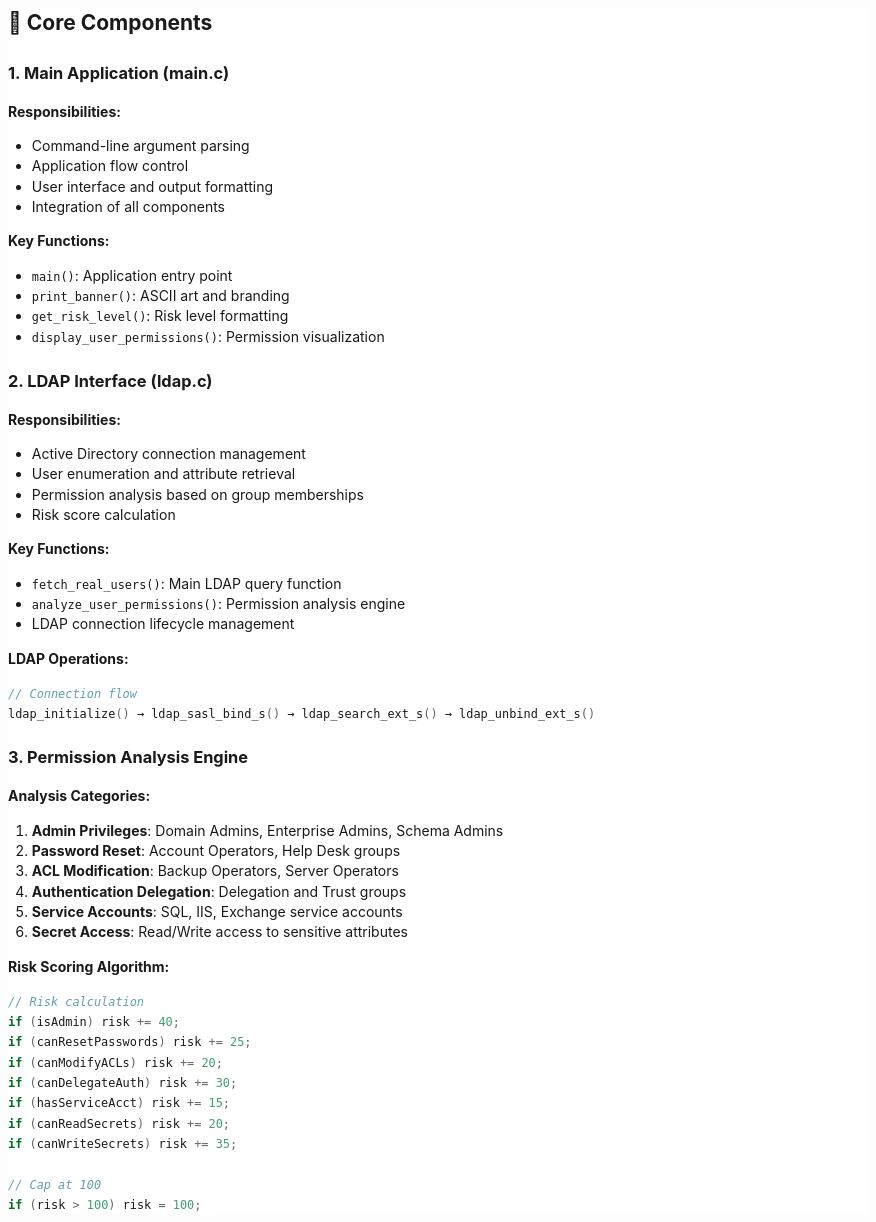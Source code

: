 ## 🔧 Core Components

### 1. Main Application (main.c)

**Responsibilities:**
- Command-line argument parsing
- Application flow control
- User interface and output formatting
- Integration of all components

**Key Functions:**
- `main()`: Application entry point
- `print_banner()`: ASCII art and branding
- `get_risk_level()`: Risk level formatting
- `display_user_permissions()`: Permission visualization

### 2. LDAP Interface (ldap.c)

**Responsibilities:**
- Active Directory connection management
- User enumeration and attribute retrieval
- Permission analysis based on group memberships
- Risk score calculation

**Key Functions:**
- `fetch_real_users()`: Main LDAP query function
- `analyze_user_permissions()`: Permission analysis engine
- LDAP connection lifecycle management

**LDAP Operations:**
```c
// Connection flow
ldap_initialize() → ldap_sasl_bind_s() → ldap_search_ext_s() → ldap_unbind_ext_s()
```

### 3. Permission Analysis Engine

**Analysis Categories:**
1. **Admin Privileges**: Domain Admins, Enterprise Admins, Schema Admins
2. **Password Reset**: Account Operators, Help Desk groups
3. **ACL Modification**: Backup Operators, Server Operators
4. **Authentication Delegation**: Delegation and Trust groups
5. **Service Accounts**: SQL, IIS, Exchange service accounts
6. **Secret Access**: Read/Write access to sensitive attributes

**Risk Scoring Algorithm:**
```c
// Risk calculation
if (isAdmin) risk += 40;
if (canResetPasswords) risk += 25;
if (canModifyACLs) risk += 20;
if (canDelegateAuth) risk += 30;
if (hasServiceAcct) risk += 15;
if (canReadSecrets) risk += 20;
if (canWriteSecrets) risk += 35;

// Cap at 100
if (risk > 100) risk = 100;
```
